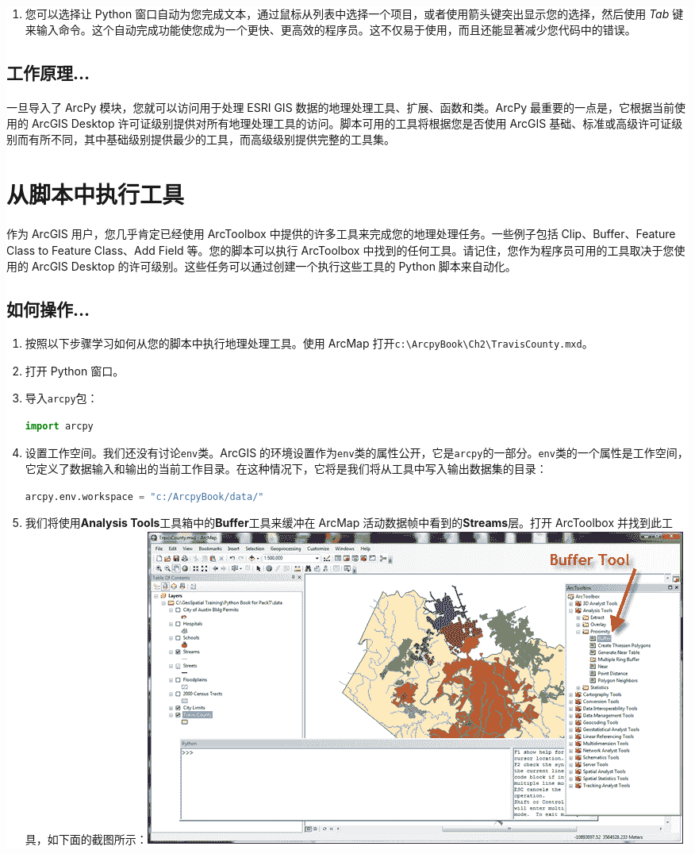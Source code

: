 1.  您可以选择让 Python 窗口自动为您完成文本，通过鼠标从列表中选择一个项目，或者使用箭头键突出显示您的选择，然后使用 *Tab* 键来输入命令。这个自动完成功能使您成为一个更快、更高效的程序员。这不仅易于使用，而且还能显著减少您代码中的错误。

## 工作原理…

一旦导入了 ArcPy 模块，您就可以访问用于处理 ESRI GIS 数据的地理处理工具、扩展、函数和类。ArcPy 最重要的一点是，它根据当前使用的 ArcGIS Desktop 许可证级别提供对所有地理处理工具的访问。脚本可用的工具将根据您是否使用 ArcGIS 基础、标准或高级许可证级别而有所不同，其中基础级别提供最少的工具，而高级级别提供完整的工具集。

# 从脚本中执行工具

作为 ArcGIS 用户，您几乎肯定已经使用 ArcToolbox 中提供的许多工具来完成您的地理处理任务。一些例子包括 Clip、Buffer、Feature Class to Feature Class、Add Field 等。您的脚本可以执行 ArcToolbox 中找到的任何工具。请记住，您作为程序员可用的工具取决于您使用的 ArcGIS Desktop 的许可级别。这些任务可以通过创建一个执行这些工具的 Python 脚本来自动化。

## 如何操作…

1.  按照以下步骤学习如何从您的脚本中执行地理处理工具。使用 ArcMap 打开`c:\ArcpyBook\Ch2\TravisCounty.mxd`。

1.  打开 Python 窗口。

1.  导入`arcpy`包：

    ```py
    import arcpy
    ```

1.  设置工作空间。我们还没有讨论`env`类。ArcGIS 的环境设置作为`env`类的属性公开，它是`arcpy`的一部分。`env`类的一个属性是工作空间，它定义了数据输入和输出的当前工作目录。在这种情况下，它将是我们将从工具中写入输出数据集的目录：

    ```py
    arcpy.env.workspace = "c:/ArcpyBook/data/"
    ```

1.  我们将使用**Analysis Tools**工具箱中的**Buffer**工具来缓冲在 ArcMap 活动数据帧中看到的**Streams**层。打开 ArcToolbox 并找到此工具，如下面的截图所示：![如何操作…](img/4445_02_5.jpg)
